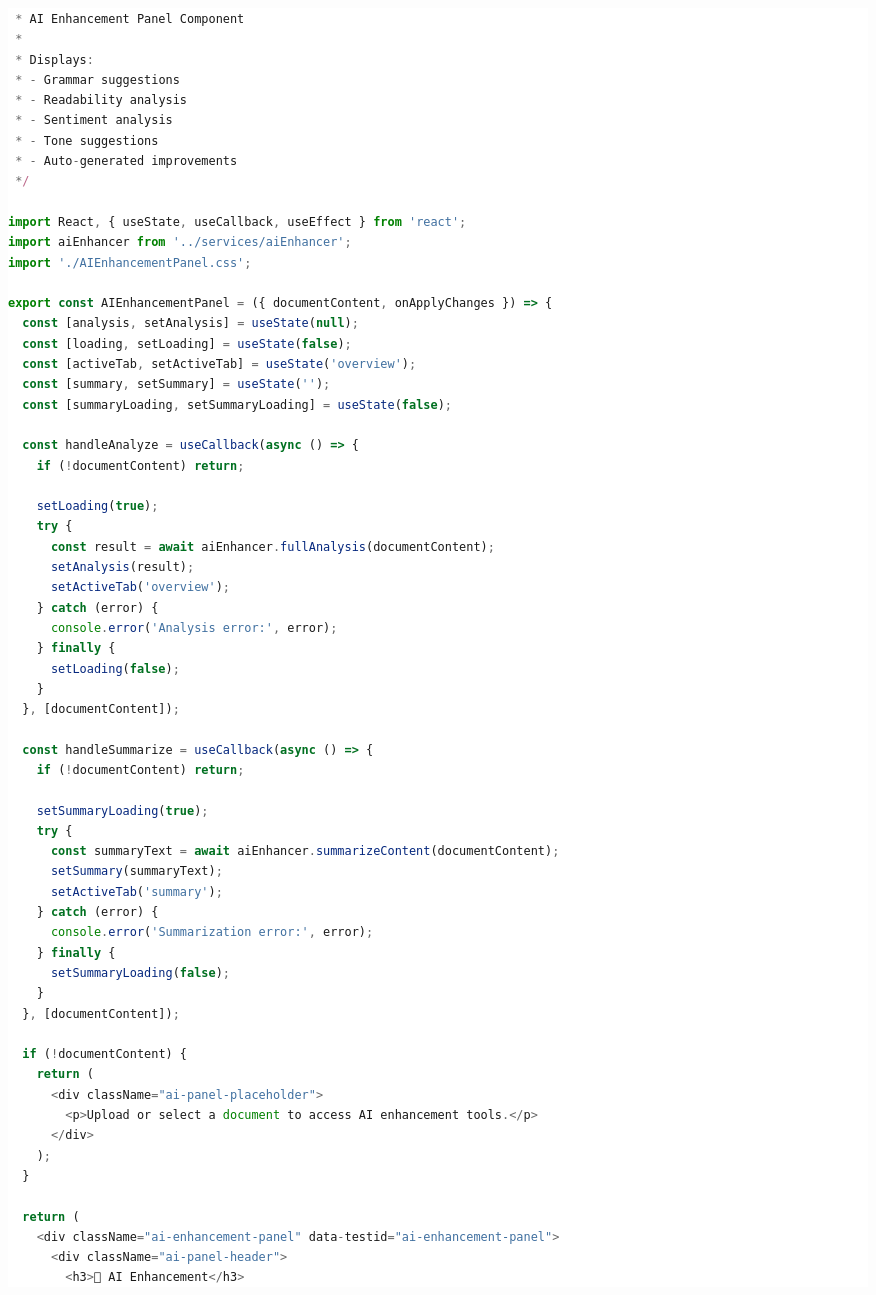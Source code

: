 ```javascript
 * AI Enhancement Panel Component
 * 
 * Displays:
 * - Grammar suggestions
 * - Readability analysis
 * - Sentiment analysis
 * - Tone suggestions
 * - Auto-generated improvements
 */

import React, { useState, useCallback, useEffect } from 'react';
import aiEnhancer from '../services/aiEnhancer';
import './AIEnhancementPanel.css';

export const AIEnhancementPanel = ({ documentContent, onApplyChanges }) => {
  const [analysis, setAnalysis] = useState(null);
  const [loading, setLoading] = useState(false);
  const [activeTab, setActiveTab] = useState('overview');
  const [summary, setSummary] = useState('');
  const [summaryLoading, setSummaryLoading] = useState(false);

  const handleAnalyze = useCallback(async () => {
    if (!documentContent) return;

    setLoading(true);
    try {
      const result = await aiEnhancer.fullAnalysis(documentContent);
      setAnalysis(result);
      setActiveTab('overview');
    } catch (error) {
      console.error('Analysis error:', error);
    } finally {
      setLoading(false);
    }
  }, [documentContent]);

  const handleSummarize = useCallback(async () => {
    if (!documentContent) return;

    setSummaryLoading(true);
    try {
      const summaryText = await aiEnhancer.summarizeContent(documentContent);
      setSummary(summaryText);
      setActiveTab('summary');
    } catch (error) {
      console.error('Summarization error:', error);
    } finally {
      setSummaryLoading(false);
    }
  }, [documentContent]);

  if (!documentContent) {
    return (
      <div className="ai-panel-placeholder">
        <p>Upload or select a document to access AI enhancement tools.</p>
      </div>
    );
  }

  return (
    <div className="ai-enhancement-panel" data-testid="ai-enhancement-panel">
      <div className="ai-panel-header">
        <h3>🤖 AI Enhancement</h3>
```